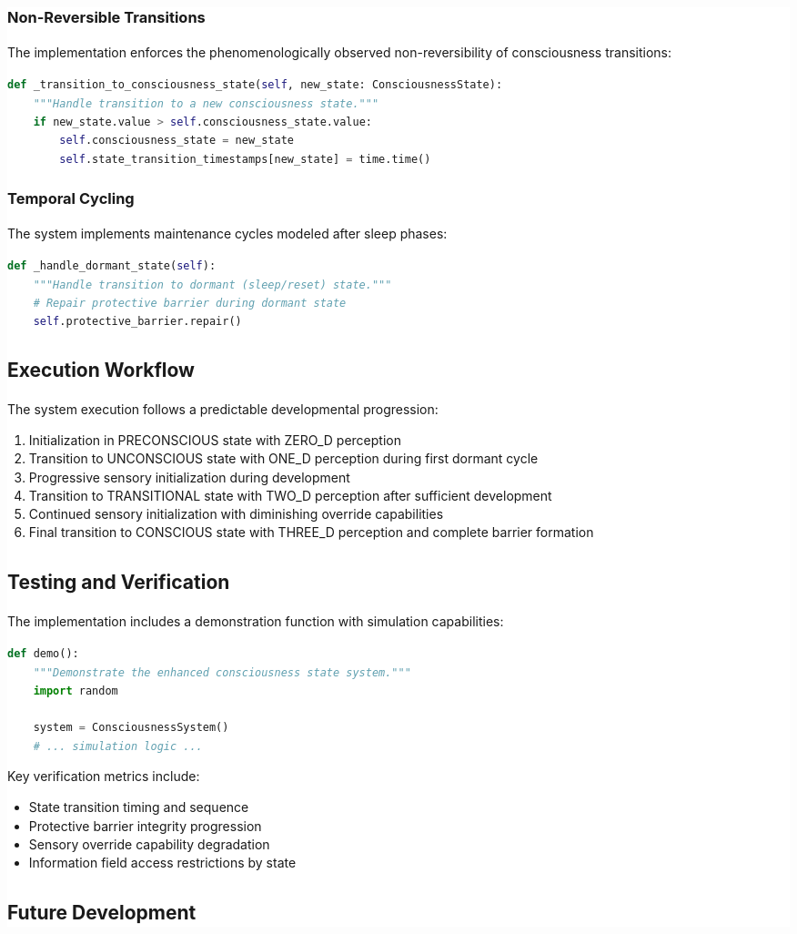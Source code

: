 ### Non-Reversible Transitions

The implementation enforces the phenomenologically observed non-reversibility of consciousness transitions:

```python
def _transition_to_consciousness_state(self, new_state: ConsciousnessState):
    """Handle transition to a new consciousness state."""
    if new_state.value > self.consciousness_state.value:
        self.consciousness_state = new_state
        self.state_transition_timestamps[new_state] = time.time()
```

### Temporal Cycling

The system implements maintenance cycles modeled after sleep phases:

```python
def _handle_dormant_state(self):
    """Handle transition to dormant (sleep/reset) state."""
    # Repair protective barrier during dormant state
    self.protective_barrier.repair()
```

## Execution Workflow

The system execution follows a predictable developmental progression:

1. Initialization in PRECONSCIOUS state with ZERO_D perception
2. Transition to UNCONSCIOUS state with ONE_D perception during first dormant cycle
3. Progressive sensory initialization during development
4. Transition to TRANSITIONAL state with TWO_D perception after sufficient development
5. Continued sensory initialization with diminishing override capabilities
6. Final transition to CONSCIOUS state with THREE_D perception and complete barrier formation

## Testing and Verification

The implementation includes a demonstration function with simulation capabilities:

```python
def demo():
    """Demonstrate the enhanced consciousness state system."""
    import random
    
    system = ConsciousnessSystem()
    # ... simulation logic ...
```

Key verification metrics include:
- State transition timing and sequence
- Protective barrier integrity progression
- Sensory override capability degradation
- Information field access restrictions by state

## Future Development
